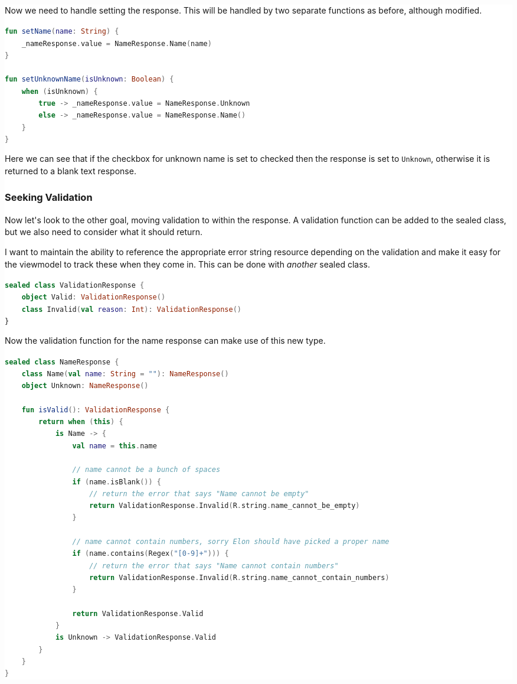 Now we need to handle setting the response. This will be handled by two separate functions as before, although modified.

```Kotlin
fun setName(name: String) {
    _nameResponse.value = NameResponse.Name(name)
}

fun setUnknownName(isUnknown: Boolean) {
    when (isUnknown) {
        true -> _nameResponse.value = NameResponse.Unknown
        else -> _nameResponse.value = NameResponse.Name()
    }
}
```

Here we can see that if the checkbox for unknown name is set to checked then the response is set to `Unknown`, otherwise it is returned to a blank text response.

### Seeking Validation

Now let's look to the other goal, moving validation to within the response. A validation function can be added to the sealed class, but we also need to consider what it should return.

I want to maintain the ability to reference the appropriate error string resource depending on the validation and make it easy for the viewmodel to track these when they come in. This can be done with *another* sealed class.

```Kotlin
sealed class ValidationResponse {
    object Valid: ValidationResponse()
    class Invalid(val reason: Int): ValidationResponse()
}
```

Now the validation function for the name response can make use of this new type.

```Kotlin
sealed class NameResponse {
    class Name(val name: String = ""): NameResponse()
    object Unknown: NameResponse()

    fun isValid(): ValidationResponse {
        return when (this) {
            is Name -> {
                val name = this.name

                // name cannot be a bunch of spaces
                if (name.isBlank()) {
                    // return the error that says "Name cannot be empty"
                    return ValidationResponse.Invalid(R.string.name_cannot_be_empty)
                }

                // name cannot contain numbers, sorry Elon should have picked a proper name
                if (name.contains(Regex("[0-9]+"))) {
                    // return the error that says "Name cannot contain numbers"
                    return ValidationResponse.Invalid(R.string.name_cannot_contain_numbers)
                }

                return ValidationResponse.Valid
            }
            is Unknown -> ValidationResponse.Valid
        }
    }
}
```
